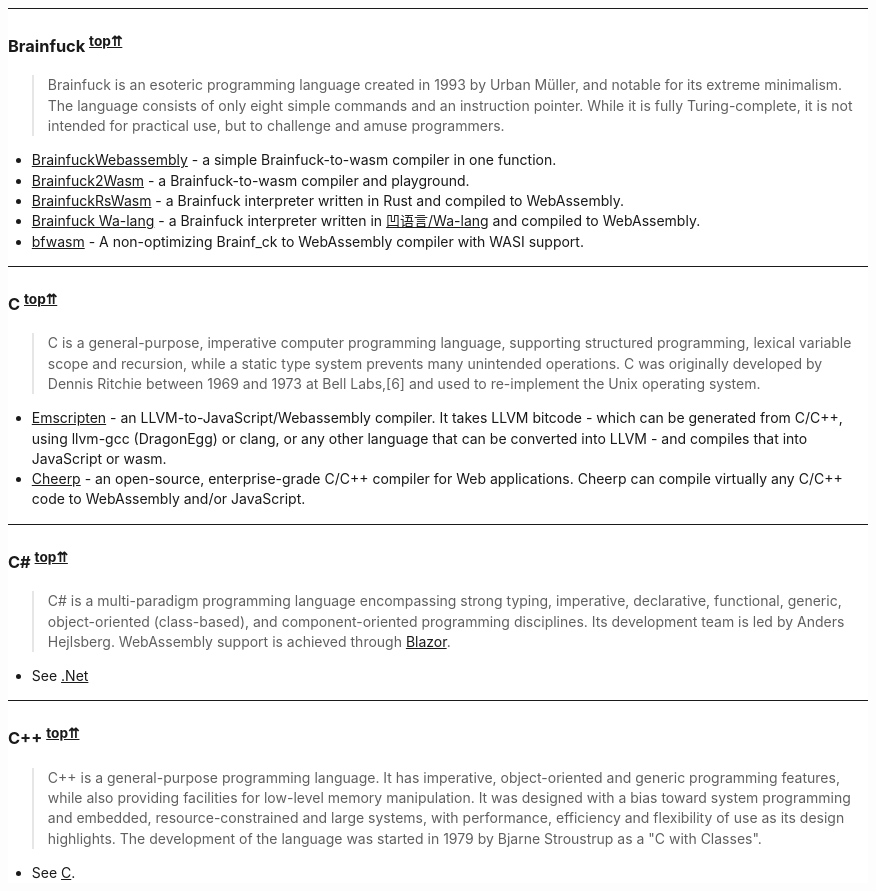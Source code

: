 --------------------

### <a name="brainfuck"></a>Brainfuck <sup>[top⇈](#contents)</sup>
> Brainfuck is an esoteric programming language created in 1993 by Urban Müller, and notable for its extreme minimalism.
> The language consists of only eight simple commands and an instruction pointer. While it is fully Turing-complete, it is not intended for practical use, but to challenge and amuse programmers.
* [BrainfuckWebassembly](https://github.com/serprex/brainwebfuckassembly) - a simple Brainfuck-to-wasm compiler in one function.
* [Brainfuck2Wasm](https://github.com/verdie-g/brainfuck2wasm) - a Brainfuck-to-wasm compiler and playground.
* [BrainfuckRsWasm](https://github.com/shritesh/brainfuck-rs-wasm) - a Brainfuck interpreter written in Rust and compiled to WebAssembly.
* [Brainfuck Wa-lang](https://github.com/wa-lang/wa/tree/master/waroot/examples/brainfuck) - a Brainfuck interpreter written in [凹语言/Wa-lang](https://github.com/wa-lang/wa) and compiled to WebAssembly.
* [bfwasm](https://github.com/surma/bfwasm) - A non-optimizing Brainf_ck to WebAssembly compiler with WASI support.

--------------------

### <a name="c"></a>C <sup>[top⇈](#contents)</sup>
> C is a general-purpose, imperative computer programming language, supporting structured programming, lexical variable scope and recursion, while a static type system prevents many unintended operations.
> C was originally developed by Dennis Ritchie between 1969 and 1973 at Bell Labs,[6] and used to re-implement the Unix operating system.
* [Emscripten](https://github.com/kripken/emscripten) - an LLVM-to-JavaScript/Webassembly compiler. It takes LLVM bitcode - which can be generated from C/C++, using llvm-gcc (DragonEgg) or clang, or any other language that can be converted into LLVM - and compiles that into JavaScript or wasm.
* [Cheerp](https://github.com/leaningtech/cheerp-meta) - an open-source, enterprise-grade C/C++ compiler for Web applications. Cheerp can compile virtually any C/C++ code to WebAssembly and/or JavaScript.

--------------------

### <a name="csharp"></a>C# <sup>[top⇈](#contents)</sup>
> C# is a multi-paradigm programming language encompassing strong typing, imperative, declarative, functional, generic, object-oriented (class-based), and component-oriented programming disciplines.
> Its development team is led by Anders Hejlsberg.
> WebAssembly support is achieved through [Blazor](https://dotnet.microsoft.com/apps/aspnet/web-apps/blazor).
* See [.Net](#dotnet)

--------------------

### <a name="cpp"></a>C++ <sup>[top⇈](#contents)</sup>
> C++ is a general-purpose programming language. It has imperative, object-oriented and generic programming features, while also providing facilities for low-level memory manipulation.
> It was designed with a bias toward system programming and embedded, resource-constrained and large systems, with performance, efficiency and flexibility of use as its design highlights.
> The development of the language was started in 1979 by Bjarne Stroustrup as a "C with Classes".
* See [C](#c).
